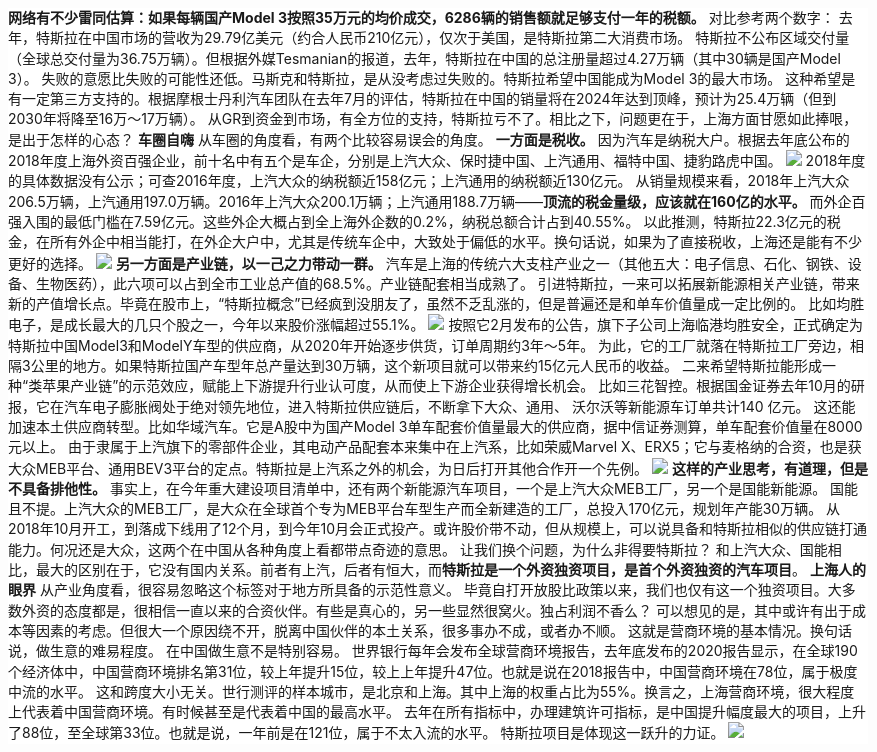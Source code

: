 <strong>网络有不少雷同估算：如果每辆国产Model 3按照35万元的均价成交，6286辆的销售额就足够支付一年的税额。</strong>
对比参考两个数字：
去年，特斯拉在中国市场的营收为29.79亿美元（约合人民币210亿元），仅次于美国，是特斯拉第二大消费市场。
特斯拉不公布区域交付量（全球总交付量为36.75万辆）。但根据外媒Tesmanian的报道，去年，特斯拉在中国的总注册量超过4.27万辆（其中30辆是国产Model 3）。
失败的意愿比失败的可能性还低。马斯克和特斯拉，是从没考虑过失败的。特斯拉希望中国能成为Model 3的最大市场。
这种希望是有一定第三方支持的。根据摩根士丹利汽车团队在去年7月的评估，特斯拉在中国的销量将在2024年达到顶峰，预计为25.4万辆（但到2030年将降至16万～17万辆）。
从GR到资金到市场，有全方位的支持，特斯拉亏不了。相比之下，问题更在于，上海方面甘愿如此捧哏，是出于怎样的心态？
<strong>车圈自嗨</strong>
从车圈的角度看，有两个比较容易误会的角度。
<strong>一方面是税收。</strong>
因为汽车是纳税大户。根据去年底公布的2018年度上海外资百强企业，前十名中有五个是车企，分别是上汽大众、保时捷中国、上汽通用、福特中国、捷豹路虎中国。
<img src="https://mmbiz.qpic.cn/mmbiz_jpg/b2YlTLuGbKBxiaMWGbictgJV22CsiaPBRlU29osEjNzQbiaWSGC8CRTTSuicLhIrMRfjjs05ZhPLCg9E3gEcEyUb8og/640?wx_fmt=jpeg" referrerpolicy="no-referrer">
2018年度的具体数据没有公示；可查2016年度，上汽大众的纳税额近158亿元；上汽通用的纳税额近130亿元。
从销量规模来看，2018年上汽大众206.5万辆，上汽通用197.0万辆。2016年上汽大众200.1万辆；上汽通用188.7万辆——<strong>顶流的税金量级，应该就在160亿的水平。</strong>
而外企百强入围的最低门槛在7.59亿元。这些外企大概占到全上海外企数的0.2%，纳税总额合计占到40.55%。
以此推测，特斯拉22.3亿元的税金，在所有外企中相当能打，在外企大户中，尤其是传统车企中，大致处于偏低的水平。换句话说，如果为了直接税收，上海还是能有不少更好的选择。
<img src="https://mmbiz.qpic.cn/mmbiz_jpg/b2YlTLuGbKBxiaMWGbictgJV22CsiaPBRlUWJjvt34FgDZ3yXNZWfbya3CibteT5fl72Otiat2fXzU88dyAs1hWXSibg/640?wx_fmt=jpeg" referrerpolicy="no-referrer">
<strong>另一方面是产业链，以一己之力带动一群。</strong>
汽车是上海的传统六大支柱产业之一（其他五大：电子信息、石化、钢铁、设备、生物医药），此六项可以占到全市工业总产值的68.5%。产业链配套相当成熟了。
引进特斯拉，一来可以拓展新能源相关产业链，带来新的产值增长点。毕竟在股市上，“特斯拉概念”已经疯到没朋友了，虽然不乏乱涨的，但是普遍还是和单车价值量成一定比例的。
比如均胜电子，是成长最大的几只个股之一，今年以来股价涨幅超过55.1%。
<img src="https://mmbiz.qpic.cn/mmbiz_jpg/b2YlTLuGbKBxiaMWGbictgJV22CsiaPBRlUt0Otu4Zr9AlFkg8kqemfDZFbftxpO2varUgibNPK5P5dpl44hjWvIhA/640?wx_fmt=jpeg" referrerpolicy="no-referrer">
按照它2月发布的公告，旗下子公司上海临港均胜安全，正式确定为特斯拉中国Model3和ModelY车型的供应商，从2020年开始逐步供货，订单周期约3年～5年。
为此，它的工厂就落在特斯拉工厂旁边，相隔3公里的地方。如果特斯拉国产车型年总产量达到30万辆，这个新项目就可以带来约15亿元人民币的收益。
二来希望特斯拉能形成一种“类苹果产业链”的示范效应，赋能上下游提升行业认可度，从而使上下游企业获得增长机会。
比如三花智控。根据国金证券去年10月的研报，它在汽车电子膨胀阀处于绝对领先地位，进入特斯拉供应链后，不断拿下大众、通用、 沃尔沃等新能源车订单共计140 亿元。
这还能加速本土供应商转型。比如华域汽车。它是A股中为国产Model 3单车配套价值量最大的供应商，据中信证券测算，单车配套价值量在8000元以上。
由于隶属于上汽旗下的零部件企业，其电动产品配套本来集中在上汽系，比如荣威Marvel X、ERX5；它与麦格纳的合资，也是获大众MEB平台、通用BEV3平台的定点。特斯拉是上汽系之外的机会，为日后打开其他合作开一个先例。
<img src="https://mmbiz.qpic.cn/mmbiz_jpg/b2YlTLuGbKBxiaMWGbictgJV22CsiaPBRlUULNuicV9Hicia9EFk6BPlwtYRvTbPCMk1QapEEt7z45LvjdxEno9OHnGQ/640?wx_fmt=jpeg" referrerpolicy="no-referrer">
<strong>这样的产业思考，有道理，但是不具备排他性。</strong>
事实上，在今年重大建设项目清单中，还有两个新能源汽车项目，一个是上汽大众MEB工厂，另一个是国能新能源。
国能且不提。上汽大众的MEB工厂，是大众在全球首个专为MEB平台车型生产而全新建造的工厂，总投入170亿元，规划年产能30万辆。
从2018年10月开工，到落成下线用了12个月，到今年10月会正式投产。或许股价带不动，但从规模上，可以说具备和特斯拉相似的供应链打通能力。何况还是大众，这两个在中国从各种角度上看都带点奇迹的意思。
让我们换个问题，为什么非得要特斯拉？
和上汽大众、国能相比，最大的区别在于，它没有国内关系。前者有上汽，后者有恒大，而<strong>特斯拉是一个外资独资项目，是首个外资独资的汽车项目</strong>。
<strong>上海人的眼界</strong>
从产业角度看，很容易忽略这个标签对于地方所具备的示范性意义。
毕竟自打开放股比政策以来，我们也仅有这一个独资项目。大多数外资的态度都是，很相信一直以来的合资伙伴。有些是真心的，另一些显然很窝火。独占利润不香么？
可以想见的是，其中或许有出于成本等因素的考虑。但很大一个原因绕不开，脱离中国伙伴的本土关系，很多事办不成，或者办不顺。
这就是营商环境的基本情况。换句话说，做生意的难易程度。
在中国做生意不是特别容易。
世界银行每年会发布全球营商环境报告，去年底发布的2020报告显示，在全球190个经济体中，中国营商环境排名第31位，较上年提升15位，较上上年提升47位。也就是说在2018报告中，中国营商环境在78位，属于极度中流的水平。
这和跨度大小无关。世行测评的样本城市，是北京和上海。其中上海的权重占比为55%。换言之，上海营商环境，很大程度上代表着中国营商环境。有时候甚至是代表着中国的最高水平。
去年在所有指标中，办理建筑许可指标，是中国提升幅度最大的项目，上升了88位，至全球第33位。也就是说，一年前是在121位，属于不太入流的水平。
特斯拉项目是体现这一跃升的力证。
<img src="https://mmbiz.qpic.cn/mmbiz_jpg/b2YlTLuGbKBxiaMWGbictgJV22CsiaPBRlU8te1rmRXwdT110ib7ichjEr6dyCic4CdT70icEox4KDtiafH42JZHAbQxBw/640?wx_fmt=jpeg" referrerpolicy="no-referrer">
